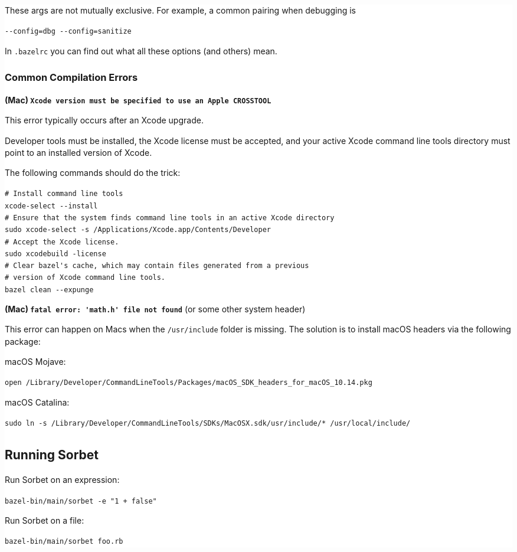 These args are not mutually exclusive. For example, a common pairing when
debugging is

```
--config=dbg --config=sanitize
```

In `.bazelrc` you can find out what all these options (and others) mean.

### Common Compilation Errors

**(Mac) `Xcode version must be specified to use an Apple CROSSTOOL`**

This error typically occurs after an Xcode upgrade.

Developer tools must be installed, the Xcode license must be accepted, and
your active Xcode command line tools directory must point to an installed
version of Xcode.

The following commands should do the trick:

```shell
# Install command line tools
xcode-select --install
# Ensure that the system finds command line tools in an active Xcode directory
sudo xcode-select -s /Applications/Xcode.app/Contents/Developer
# Accept the Xcode license.
sudo xcodebuild -license
# Clear bazel's cache, which may contain files generated from a previous
# version of Xcode command line tools.
bazel clean --expunge
```

**(Mac) `fatal error: 'math.h' file not found`** (or some other system header)

This error can happen on Macs when the `/usr/include` folder is missing. The
solution is to install macOS headers via the following package:

macOS Mojave:
```shell
open /Library/Developer/CommandLineTools/Packages/macOS_SDK_headers_for_macOS_10.14.pkg
```

macOS Catalina:
```shell
sudo ln -s /Library/Developer/CommandLineTools/SDKs/MacOSX.sdk/usr/include/* /usr/local/include/
```

## Running Sorbet

Run Sorbet on an expression:

```
bazel-bin/main/sorbet -e "1 + false"
```

Run Sorbet on a file:

```
bazel-bin/main/sorbet foo.rb
```
